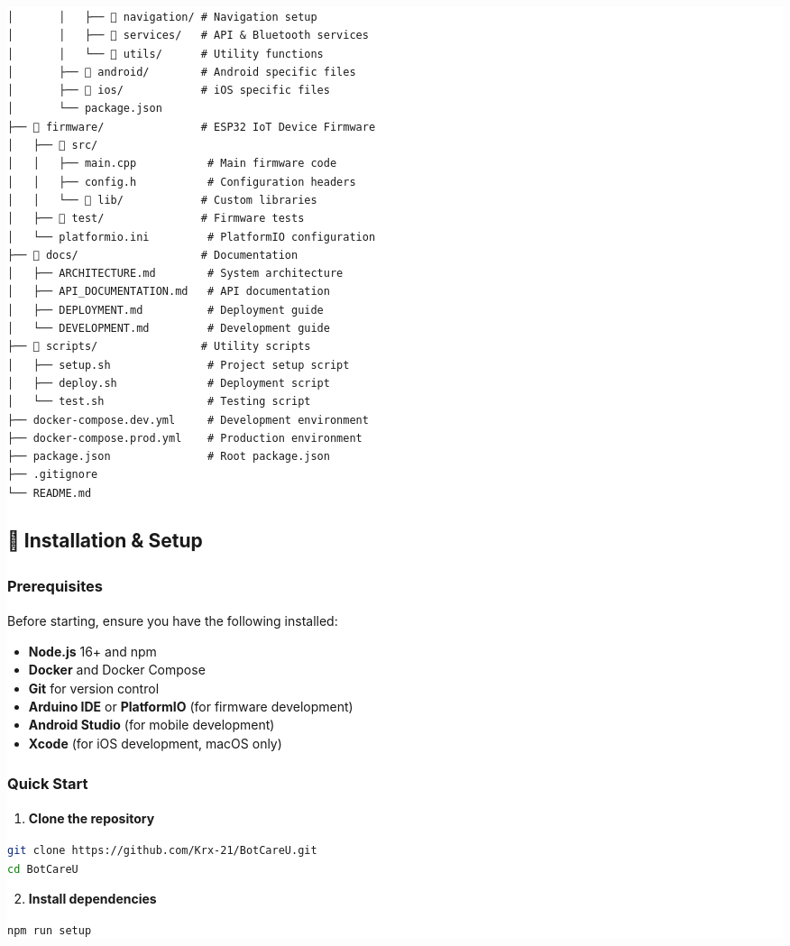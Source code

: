 ```
│       │   ├── 📁 navigation/ # Navigation setup
│       │   ├── 📁 services/   # API & Bluetooth services
│       │   └── 📁 utils/      # Utility functions
│       ├── 📁 android/        # Android specific files
│       ├── 📁 ios/            # iOS specific files
│       └── package.json
├── 📁 firmware/               # ESP32 IoT Device Firmware
│   ├── 📁 src/
│   │   ├── main.cpp           # Main firmware code
│   │   ├── config.h           # Configuration headers
│   │   └── 📁 lib/            # Custom libraries
│   ├── 📁 test/               # Firmware tests
│   └── platformio.ini         # PlatformIO configuration
├── 📁 docs/                   # Documentation
│   ├── ARCHITECTURE.md        # System architecture
│   ├── API_DOCUMENTATION.md   # API documentation
│   ├── DEPLOYMENT.md          # Deployment guide
│   └── DEVELOPMENT.md         # Development guide
├── 📁 scripts/                # Utility scripts
│   ├── setup.sh               # Project setup script
│   ├── deploy.sh              # Deployment script
│   └── test.sh                # Testing script
├── docker-compose.dev.yml     # Development environment
├── docker-compose.prod.yml    # Production environment
├── package.json               # Root package.json
├── .gitignore
└── README.md
```

## 🚀 Installation & Setup

### Prerequisites

Before starting, ensure you have the following installed:
- **Node.js** 16+ and npm
- **Docker** and Docker Compose
- **Git** for version control
- **Arduino IDE** or **PlatformIO** (for firmware development)
- **Android Studio** (for mobile development)
- **Xcode** (for iOS development, macOS only)

### Quick Start

1. **Clone the repository**
```bash
git clone https://github.com/Krx-21/BotCareU.git
cd BotCareU
```

2. **Install dependencies**
```bash
npm run setup
```
